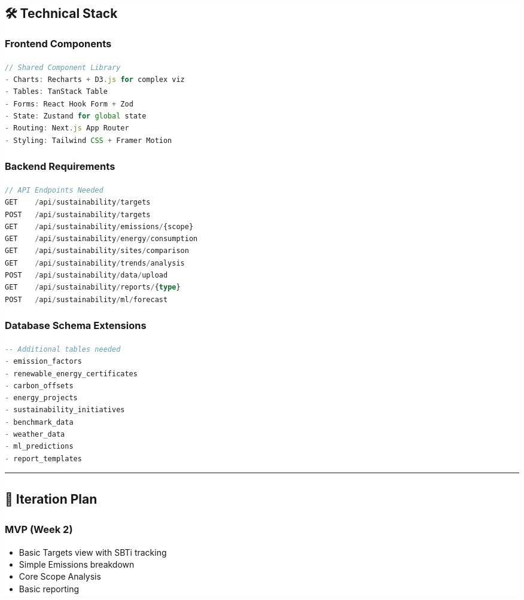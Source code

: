 
## 🛠 Technical Stack

### Frontend Components
```typescript
// Shared Component Library
- Charts: Recharts + D3.js for complex viz
- Tables: TanStack Table
- Forms: React Hook Form + Zod
- State: Zustand for global state
- Routing: Next.js App Router
- Styling: Tailwind CSS + Framer Motion
```

### Backend Requirements
```typescript
// API Endpoints Needed
GET    /api/sustainability/targets
POST   /api/sustainability/targets
GET    /api/sustainability/emissions/{scope}
GET    /api/sustainability/energy/consumption
GET    /api/sustainability/sites/comparison
GET    /api/sustainability/trends/analysis
POST   /api/sustainability/data/upload
GET    /api/sustainability/reports/{type}
POST   /api/sustainability/ml/forecast
```

### Database Schema Extensions
```sql
-- Additional tables needed
- emission_factors
- renewable_energy_certificates
- carbon_offsets
- energy_projects
- sustainability_initiatives
- benchmark_data
- weather_data
- ml_predictions
- report_templates
```

---

## 🔄 Iteration Plan

### MVP (Week 2)
- Basic Targets view with SBTi tracking
- Simple Emissions breakdown
- Core Scope Analysis
- Basic reporting

